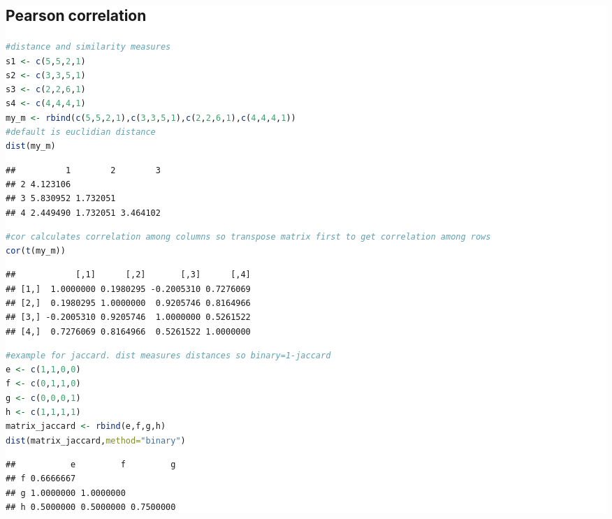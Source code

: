 Pearson correlation
-------------------

``` r
#distance and similarity measures
s1 <- c(5,5,2,1)
s2 <- c(3,3,5,1)
s3 <- c(2,2,6,1)
s4 <- c(4,4,4,1)
my_m <- rbind(c(5,5,2,1),c(3,3,5,1),c(2,2,6,1),c(4,4,4,1))
#default is euclidian distance
dist(my_m)
```

    ##          1        2        3
    ## 2 4.123106                  
    ## 3 5.830952 1.732051         
    ## 4 2.449490 1.732051 3.464102

``` r
#cor calculates correlation among columns so transpose matrix first to get correlation among rows
cor(t(my_m))
```

    ##            [,1]      [,2]       [,3]      [,4]
    ## [1,]  1.0000000 0.1980295 -0.2005310 0.7276069
    ## [2,]  0.1980295 1.0000000  0.9205746 0.8164966
    ## [3,] -0.2005310 0.9205746  1.0000000 0.5261522
    ## [4,]  0.7276069 0.8164966  0.5261522 1.0000000

``` r
#example for jaccard. dist measures distances so binary=1-jaccard
e <- c(1,1,0,0)
f <- c(0,1,1,0)
g <- c(0,0,0,1)
h <- c(1,1,1,1)
matrix_jaccard <- rbind(e,f,g,h)
dist(matrix_jaccard,method="binary")
```

    ##           e         f         g
    ## f 0.6666667                    
    ## g 1.0000000 1.0000000          
    ## h 0.5000000 0.5000000 0.7500000
